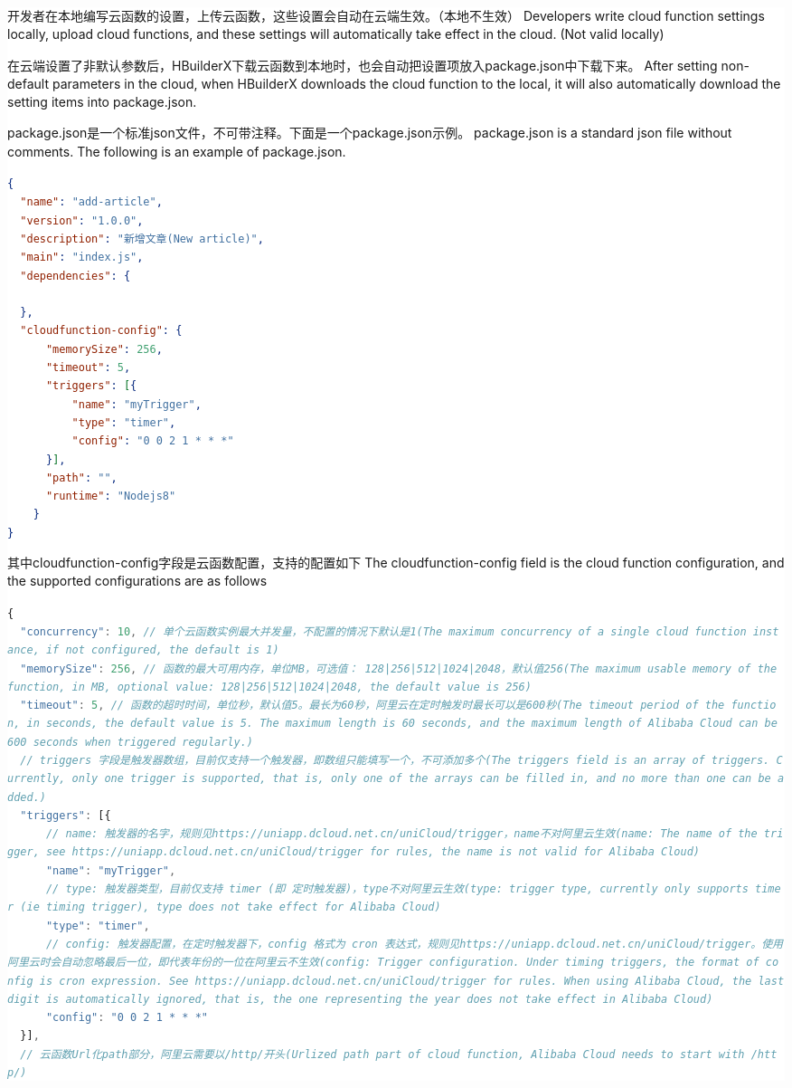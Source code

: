 开发者在本地编写云函数的设置，上传云函数，这些设置会自动在云端生效。（本地不生效）
Developers write cloud function settings locally, upload cloud functions, and these settings will automatically take effect in the cloud. (Not valid locally)

在云端设置了非默认参数后，HBuilderX下载云函数到本地时，也会自动把设置项放入package.json中下载下来。
After setting non-default parameters in the cloud, when HBuilderX downloads the cloud function to the local, it will also automatically download the setting items into package.json.

package.json是一个标准json文件，不可带注释。下面是一个package.json示例。
package.json is a standard json file without comments. The following is an example of package.json.
```json
{
  "name": "add-article",
  "version": "1.0.0",
  "description": "新增文章(New article)",
  "main": "index.js",
  "dependencies": {
    
  },
  "cloudfunction-config": {
      "memorySize": 256,
      "timeout": 5,
      "triggers": [{
          "name": "myTrigger",
          "type": "timer",
          "config": "0 0 2 1 * * *"
      }],
      "path": "",
      "runtime": "Nodejs8" 
    }
}
```

其中cloudfunction-config字段是云函数配置，支持的配置如下
The cloudfunction-config field is the cloud function configuration, and the supported configurations are as follows

```js
{
  "concurrency": 10, // 单个云函数实例最大并发量，不配置的情况下默认是1(The maximum concurrency of a single cloud function instance, if not configured, the default is 1)
  "memorySize": 256, // 函数的最大可用内存，单位MB，可选值： 128|256|512|1024|2048，默认值256(The maximum usable memory of the function, in MB, optional value: 128|256|512|1024|2048, the default value is 256)
  "timeout": 5, // 函数的超时时间，单位秒，默认值5。最长为60秒，阿里云在定时触发时最长可以是600秒(The timeout period of the function, in seconds, the default value is 5. The maximum length is 60 seconds, and the maximum length of Alibaba Cloud can be 600 seconds when triggered regularly.)
  // triggers 字段是触发器数组，目前仅支持一个触发器，即数组只能填写一个，不可添加多个(The triggers field is an array of triggers. Currently, only one trigger is supported, that is, only one of the arrays can be filled in, and no more than one can be added.)
  "triggers": [{
      // name: 触发器的名字，规则见https://uniapp.dcloud.net.cn/uniCloud/trigger，name不对阿里云生效(name: The name of the trigger, see https://uniapp.dcloud.net.cn/uniCloud/trigger for rules, the name is not valid for Alibaba Cloud)
      "name": "myTrigger",
      // type: 触发器类型，目前仅支持 timer (即 定时触发器)，type不对阿里云生效(type: trigger type, currently only supports timer (ie timing trigger), type does not take effect for Alibaba Cloud)
      "type": "timer",
      // config: 触发器配置，在定时触发器下，config 格式为 cron 表达式，规则见https://uniapp.dcloud.net.cn/uniCloud/trigger。使用阿里云时会自动忽略最后一位，即代表年份的一位在阿里云不生效(config: Trigger configuration. Under timing triggers, the format of config is cron expression. See https://uniapp.dcloud.net.cn/uniCloud/trigger for rules. When using Alibaba Cloud, the last digit is automatically ignored, that is, the one representing the year does not take effect in Alibaba Cloud)
      "config": "0 0 2 1 * * *"
  }],
  // 云函数Url化path部分，阿里云需要以/http/开头(Urlized path part of cloud function, Alibaba Cloud needs to start with /http/)
```
